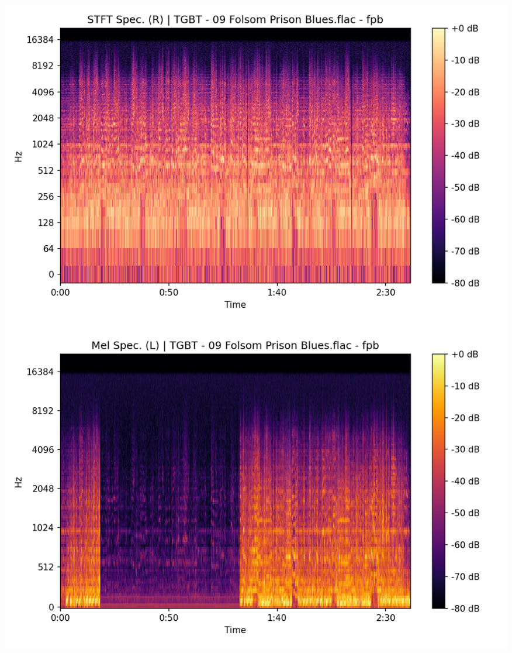 ![STFT Spectrogram (Right)](../assets/songs/fpb/fpb-TGBT_spectrogram_R.png)

![Mel Spectrogram (Left)](../assets/songs/fpb/fpb-TGBT_melspec_L.png)
